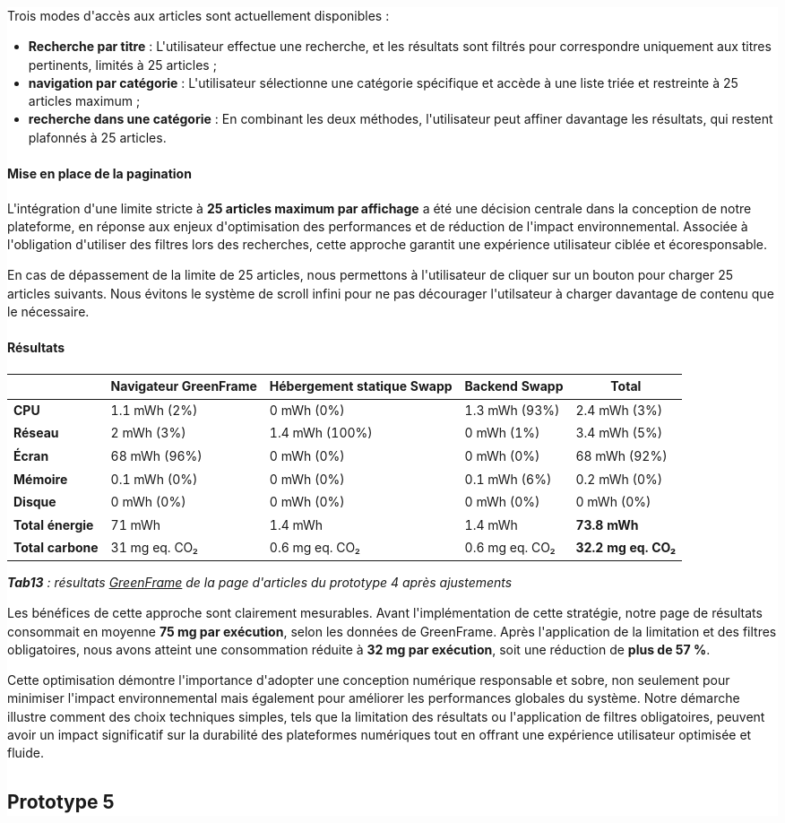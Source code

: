 Trois modes d'accès aux articles sont actuellement disponibles :

- **Recherche par titre** : L'utilisateur effectue une recherche, et les résultats sont filtrés pour correspondre uniquement aux titres pertinents, limités à 25 articles ;  
- **navigation par catégorie** : L'utilisateur sélectionne une catégorie spécifique et accède à une liste triée et restreinte à 25 articles maximum ;  
- **recherche dans une catégorie** : En combinant les deux méthodes, l'utilisateur peut affiner davantage les résultats, qui restent plafonnés à 25 articles.

#### Mise en place de la pagination

L'intégration d'une limite stricte à **25 articles maximum par affichage** a été une décision centrale dans la conception de notre plateforme, en réponse aux enjeux d'optimisation des performances et de réduction de l'impact environnemental. Associée à l'obligation d'utiliser des filtres lors des recherches, cette approche garantit une expérience utilisateur ciblée et écoresponsable.

En cas de dépassement de la limite de 25 articles, nous permettons à l'utilisateur de cliquer sur un bouton pour charger 25 articles suivants. Nous évitons le système de scroll infini pour ne pas décourager l'utilsateur à charger davantage de contenu que le nécessaire.

#### Résultats

|                   | **Navigateur GreenFrame** | **Hébergement statique Swapp** | **Backend Swapp**      | **Total**                |
|-------------------|-------------------------|-----------------------------|--------------------------|--------------------------|
| **CPU**           | 1.1 mWh (2%)            | 0 mWh (0%)                  | 1.3 mWh (93%)            | 2.4 mWh (3%)            |
| **Réseau**        | 2 mWh (3%)              | 1.4 mWh (100%)              | 0 mWh (1%)               | 3.4 mWh (5%)            |
| **Écran**         | 68 mWh (96%)            | 0 mWh (0%)                  | 0 mWh (0%)               | 68 mWh (92%)            |
| **Mémoire**       | 0.1 mWh (0%)            | 0 mWh (0%)                  | 0.1 mWh (6%)             | 0.2 mWh (0%)            |
| **Disque**        | 0 mWh (0%)              | 0 mWh (0%)                  | 0 mWh (0%)               | 0 mWh (0%)              |
| **Total énergie** | 71 mWh                  | 1.4 mWh                     | 1.4 mWh                  | **73.8 mWh**            |
| **Total carbone** | 31 mg eq. CO₂           | 0.6 mg eq. CO₂              | 0.6 mg eq. CO₂           | **32.2 mg eq. CO₂**     |

***Tab13** : résultats [GreenFrame](https://app.greenframe.io/analyses/f1dd4bc8-0a4d-4e3a-9bb6-dc5adc9bbb5d) de la page d'articles du prototype 4 après ajustements*

Les bénéfices de cette approche sont clairement mesurables. Avant l'implémentation de cette stratégie, notre page de résultats consommait en moyenne **75 mg par exécution**, selon les données de GreenFrame. Après l'application de la limitation et des filtres obligatoires, nous avons atteint une consommation réduite à **32 mg par exécution**, soit une réduction de **plus de 57 %**. 

Cette optimisation démontre l'importance d'adopter une conception numérique responsable et sobre, non seulement pour minimiser l'impact environnemental mais également pour améliorer les performances globales du système. Notre démarche illustre comment des choix techniques simples, tels que la limitation des résultats ou l'application de filtres obligatoires, peuvent avoir un impact significatif sur la durabilité des plateformes numériques tout en offrant une expérience utilisateur optimisée et fluide.


## Prototype 5
